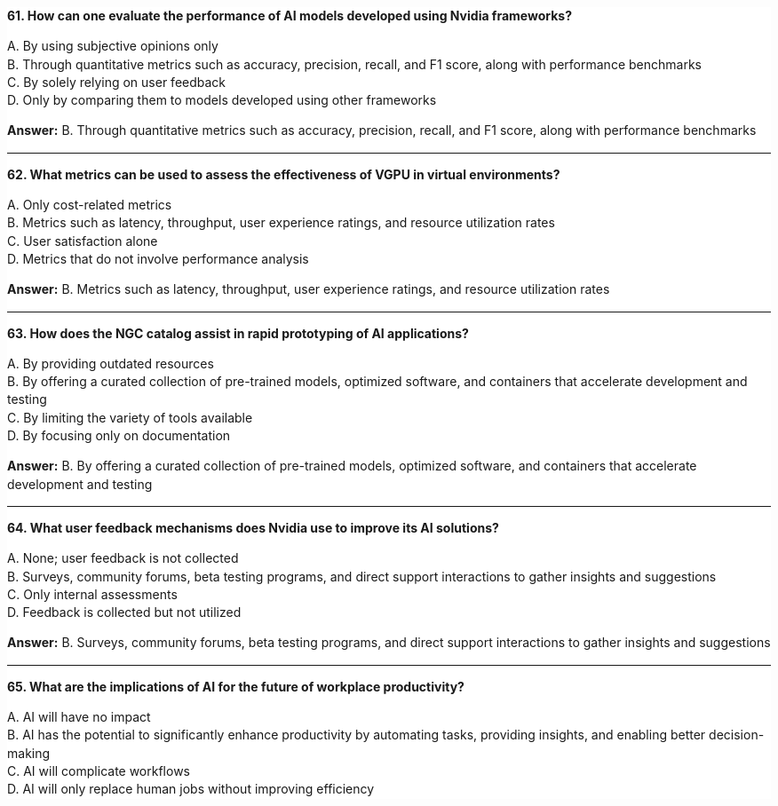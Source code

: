 **61. How can one evaluate the performance of AI models developed using Nvidia frameworks?**

A. By using subjective opinions only  
B. Through quantitative metrics such as accuracy, precision, recall, and F1 score, along with performance benchmarks  
C. By solely relying on user feedback  
D. Only by comparing them to models developed using other frameworks  

**Answer:** B. Through quantitative metrics such as accuracy, precision, recall, and F1 score, along with performance benchmarks  

---

**62. What metrics can be used to assess the effectiveness of VGPU in virtual environments?**

A. Only cost-related metrics  
B. Metrics such as latency, throughput, user experience ratings, and resource utilization rates  
C. User satisfaction alone  
D. Metrics that do not involve performance analysis  

**Answer:** B. Metrics such as latency, throughput, user experience ratings, and resource utilization rates  

---

**63. How does the NGC catalog assist in rapid prototyping of AI applications?**

A. By providing outdated resources  
B. By offering a curated collection of pre-trained models, optimized software, and containers that accelerate development and testing  
C. By limiting the variety of tools available  
D. By focusing only on documentation  

**Answer:** B. By offering a curated collection of pre-trained models, optimized software, and containers that accelerate development and testing  

---

**64. What user feedback mechanisms does Nvidia use to improve its AI solutions?**

A. None; user feedback is not collected  
B. Surveys, community forums, beta testing programs, and direct support interactions to gather insights and suggestions  
C. Only internal assessments  
D. Feedback is collected but not utilized  

**Answer:** B. Surveys, community forums, beta testing programs, and direct support interactions to gather insights and suggestions  

---

**65. What are the implications of AI for the future of workplace productivity?**

A. AI will have no impact  
B. AI has the potential to significantly enhance productivity by automating tasks, providing insights, and enabling better decision-making  
C. AI will complicate workflows  
D. AI will only replace human jobs without improving efficiency  
